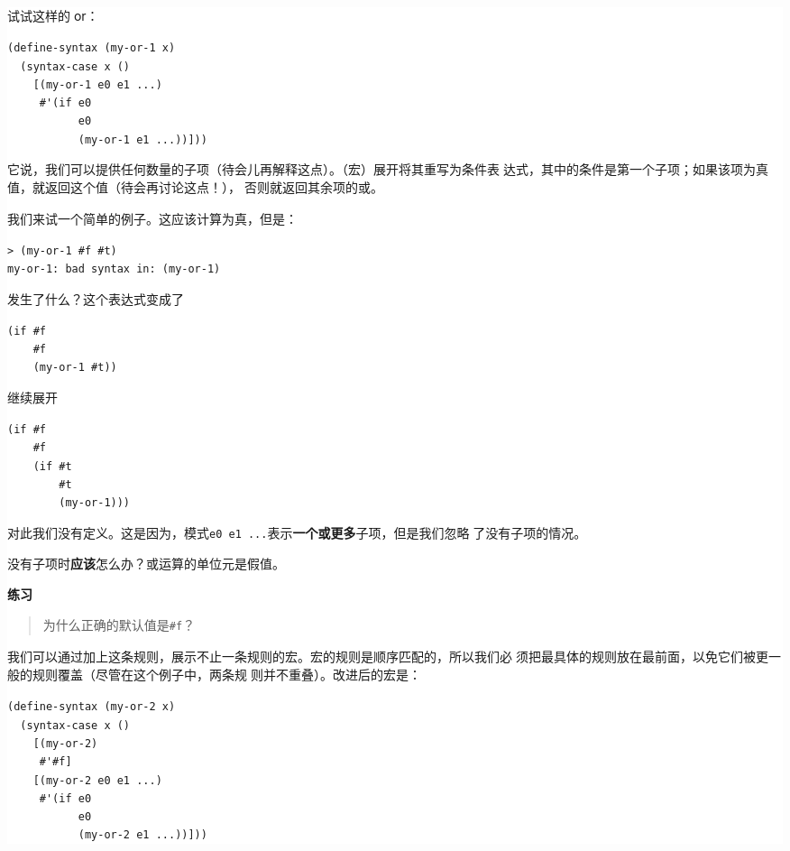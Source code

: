 试试这样的 or：

```Racket
(define-syntax (my-or-1 x)
  (syntax-case x ()
    [(my-or-1 e0 e1 ...)
     #'(if e0
           e0
           (my-or-1 e1 ...))]))
```

它说，我们可以提供任何数量的子项（待会儿再解释这点）。（宏）展开将其重写为条件表
达式，其中的条件是第一个子项；如果该项为真值，就返回这个值（待会再讨论这点！），
否则就返回其余项的或。

我们来试一个简单的例子。这应该计算为真，但是：

```Racket
> (my-or-1 #f #t)
my-or-1: bad syntax in: (my-or-1)
```

发生了什么？这个表达式变成了

```Racket
(if #f
    #f
    (my-or-1 #t))
```

继续展开

```Racket
(if #f
    #f
    (if #t
        #t
        (my-or-1)))
```

对此我们没有定义。这是因为，模式`e0 e1 ...`表示**一个或更多**子项，但是我们忽略
了没有子项的情况。

没有子项时**应该**怎么办？或运算的单位元是假值。

**练习**

> 为什么正确的默认值是`#f`？

我们可以通过加上这条规则，展示不止一条规则的宏。宏的规则是顺序匹配的，所以我们必
须把最具体的规则放在最前面，以免它们被更一般的规则覆盖（尽管在这个例子中，两条规
则并不重叠）。改进后的宏是：

```Racket
(define-syntax (my-or-2 x)
  (syntax-case x ()
    [(my-or-2)
     #'#f]
    [(my-or-2 e0 e1 ...)
     #'(if e0
           e0
           (my-or-2 e1 ...))]))
```
